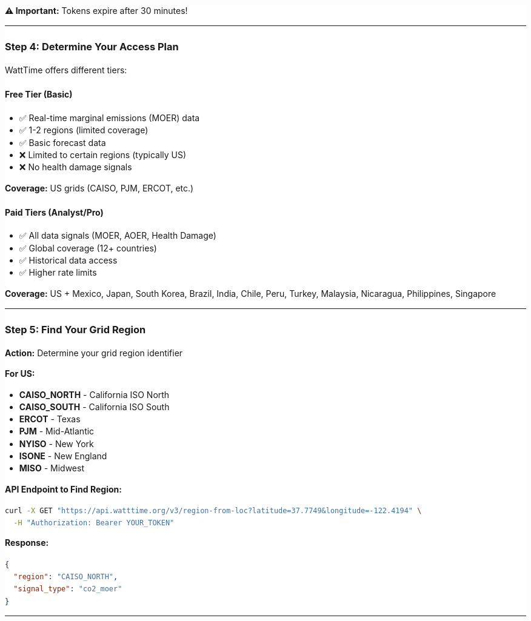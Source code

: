 **⚠️ Important:** Tokens expire after 30 minutes!

---

### **Step 4: Determine Your Access Plan**

WattTime offers different tiers:

#### **Free Tier (Basic)**
- ✅ Real-time marginal emissions (MOER) data
- ✅ 1-2 regions (limited coverage)
- ✅ Basic forecast data
- ❌ Limited to certain regions (typically US)
- ❌ No health damage signals

**Coverage:** US grids (CAISO, PJM, ERCOT, etc.)

#### **Paid Tiers (Analyst/Pro)**
- ✅ All data signals (MOER, AOER, Health Damage)
- ✅ Global coverage (12+ countries)
- ✅ Historical data access
- ✅ Higher rate limits

**Coverage:** US + Mexico, Japan, South Korea, Brazil, India, Chile, Peru, Turkey, Malaysia, Nicaragua, Philippines, Singapore

---

### **Step 5: Find Your Grid Region**

**Action:** Determine your grid region identifier

**For US:**
- **CAISO_NORTH** - California ISO North
- **CAISO_SOUTH** - California ISO South
- **ERCOT** - Texas
- **PJM** - Mid-Atlantic
- **NYISO** - New York
- **ISONE** - New England
- **MISO** - Midwest

**API Endpoint to Find Region:**
```bash
curl -X GET "https://api.watttime.org/v3/region-from-loc?latitude=37.7749&longitude=-122.4194" \
  -H "Authorization: Bearer YOUR_TOKEN"
```

**Response:**
```json
{
  "region": "CAISO_NORTH",
  "signal_type": "co2_moer"
}
```

---
